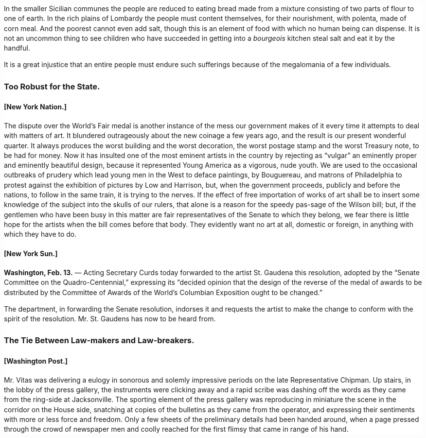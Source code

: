 In the smaller Sicilian communes the people are reduced to eating bread made from a mixture consisting of two parts of flour to one of earth. In the rich plains of Lombardy the people must content themselves, for their nourishment, with polenta, made of corn meal. And the poorest cannot even add salt, though this is an element of food with which no human being can dispense. It is not an uncommon thing to see children who have succeeded in getting into a *bourgeois* kitchen steal salt and eat it by the handful.

It is a great injustice that an entire people must endure such sufferings because of the megalomania of a few individuals.

### Too Robust for the State.

#### [New York Nation.]

The dispute over the World’s Fair medal is another instance of the mess our government makes of it every time it attempts to deal with matters of art. It blundered outrageously about the new coinage a few years ago, and the result is our present wonderful quarter. It always produces the worst building and the worst decoration, the worst postage stamp and the worst Treasury note, to be had for money. Now it has insulted one of the most eminent artists in the country by rejecting as “vulgar” an eminently proper and eminently beautiful design, because it represented Young America as a vigorous, nude youth. We are used to the occasional outbreaks of prudery which lead young men in the West to deface paintings, by Bouguereau, and matrons of Philadelphia to protest against the exhibition of pictures by Low and Harrison, but, when the government proceeds, publicly and before the nations, to follow in the same train, it is trying to the nerves. If the effect of free importation of works of art shall be to insert some knowledge of the subject into the skulls of our rulers, that alone is a reason for the speedy pas-sage of the Wilson bill; but, if the gentlemen who have been busy in this matter are fair representatives of the Senate to which they belong, we fear there is little hope for the artists when the bill comes before that body. They evidently want no art at all, domestic or foreign, in anything with which they have to do.

#### [New York Sun.]

**Washington, Feb. 13.** — Acting Secretary Curds today forwarded to the artist St. Gaudena this resolution, adopted by the “Senate Committee on the Quadro-Centennial,” expressing its “decided opinion that the design of the reverse of the medal of awards to be distributed by the Committee of Awards of the World’s Columbian Exposition ought to be changed.”

The department, in forwarding the Senate resolution, indorses it and requests the artist to make the change to conform with the spirit of the resolution. Mr. St. Gaudens has now to be heard from.

### The Tie Between Law-makers and Law-breakers.

#### [Washington Post.]

Mr. Vitas was delivering a eulogy in sonorous and solemly impressive periods on the late Representative Chipman. Up stairs, in the lobby of the press gallery, the instruments were clicking away and a rapid scribe was dashing off the words as they came from the ring-side at Jacksonville. The sporting element of the press gallery was reproducing in miniature the scene in the corridor on the House side, snatching at copies of the bulletins as they came from the operator, and expressing their sentiments with more or less force and freedom. Only a few sheets of the preliminary details had been handed around, when a page pressed through the crowd of newspaper men and coolly reached for the first flimsy that came in range of his hand.

